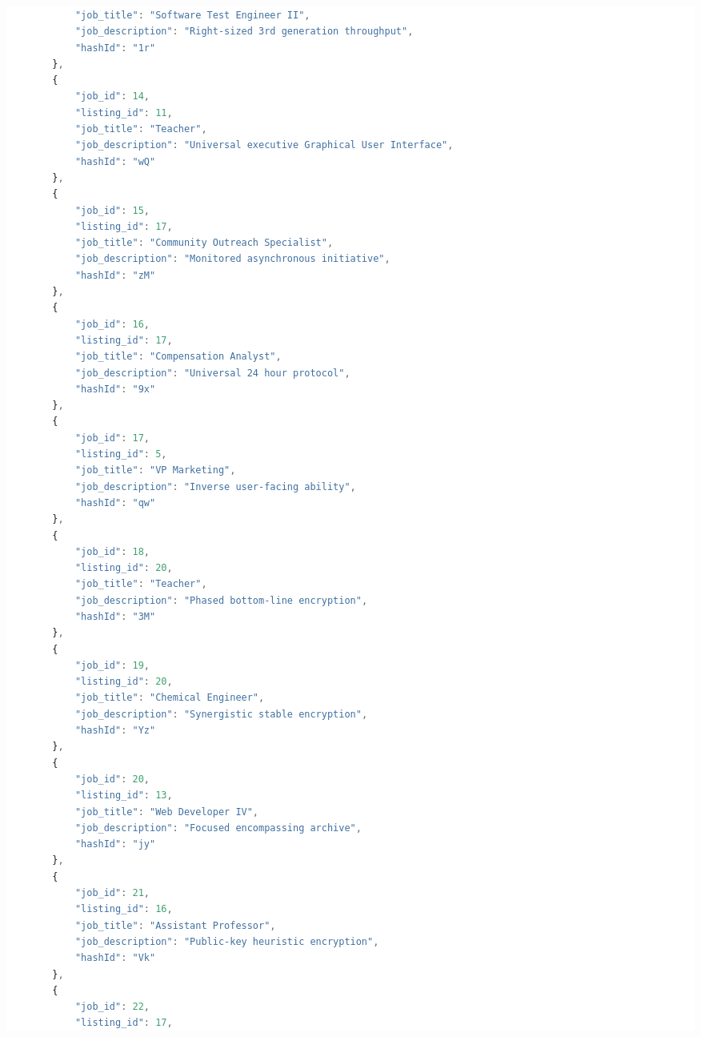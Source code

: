 ```js
            "job_title": "Software Test Engineer II",
            "job_description": "Right-sized 3rd generation throughput",
            "hashId": "1r"
        },
        {
            "job_id": 14,
            "listing_id": 11,
            "job_title": "Teacher",
            "job_description": "Universal executive Graphical User Interface",
            "hashId": "wQ"
        },
        {
            "job_id": 15,
            "listing_id": 17,
            "job_title": "Community Outreach Specialist",
            "job_description": "Monitored asynchronous initiative",
            "hashId": "zM"
        },
        {
            "job_id": 16,
            "listing_id": 17,
            "job_title": "Compensation Analyst",
            "job_description": "Universal 24 hour protocol",
            "hashId": "9x"
        },
        {
            "job_id": 17,
            "listing_id": 5,
            "job_title": "VP Marketing",
            "job_description": "Inverse user-facing ability",
            "hashId": "qw"
        },
        {
            "job_id": 18,
            "listing_id": 20,
            "job_title": "Teacher",
            "job_description": "Phased bottom-line encryption",
            "hashId": "3M"
        },
        {
            "job_id": 19,
            "listing_id": 20,
            "job_title": "Chemical Engineer",
            "job_description": "Synergistic stable encryption",
            "hashId": "Yz"
        },
        {
            "job_id": 20,
            "listing_id": 13,
            "job_title": "Web Developer IV",
            "job_description": "Focused encompassing archive",
            "hashId": "jy"
        },
        {
            "job_id": 21,
            "listing_id": 16,
            "job_title": "Assistant Professor",
            "job_description": "Public-key heuristic encryption",
            "hashId": "Vk"
        },
        {
            "job_id": 22,
            "listing_id": 17,
```